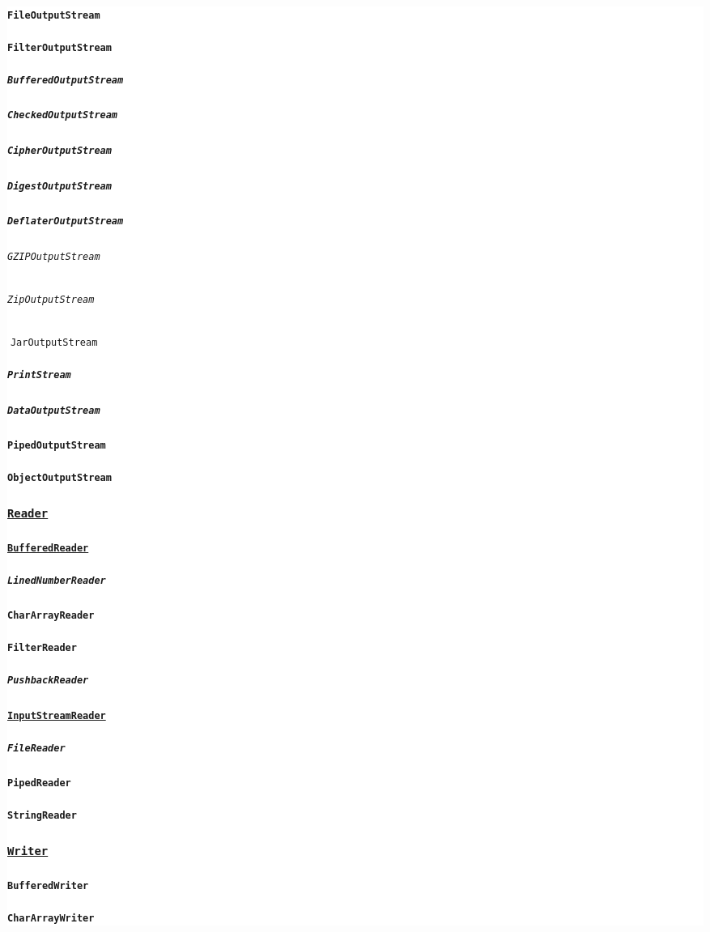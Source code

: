#### `FileOutputStream`

#### `FilterOutputStream`

##### 	`BufferedOutputStream`

##### 	`CheckedOutputStream`

##### 	`CipherOutputStream`

##### 	`DigestOutputStream`

##### 	`DeflaterOutputStream`

###### 		`GZIPOutputStream`

###### 		`ZipOutputStream`

​			`JarOutputStream`

##### 	`PrintStream`

##### 	`DataOutputStream`

#### `PipedOutputStream`

#### `ObjectOutputStream`

### [`Reader`](####Reader) 

#### [`BufferedReader`](####BufferedReader类) 

##### 	`LinedNumberReader`

#### `CharArrayReader`

#### `FilterReader`

##### 	`PushbackReader`

#### [`InputStreamReader`](####InputStreamReader类) 

##### 	`FileReader`

#### `PipedReader`

#### `StringReader`

### [`Writer`](####Writer) 

#### `BufferedWriter`

#### `CharArrayWriter`
